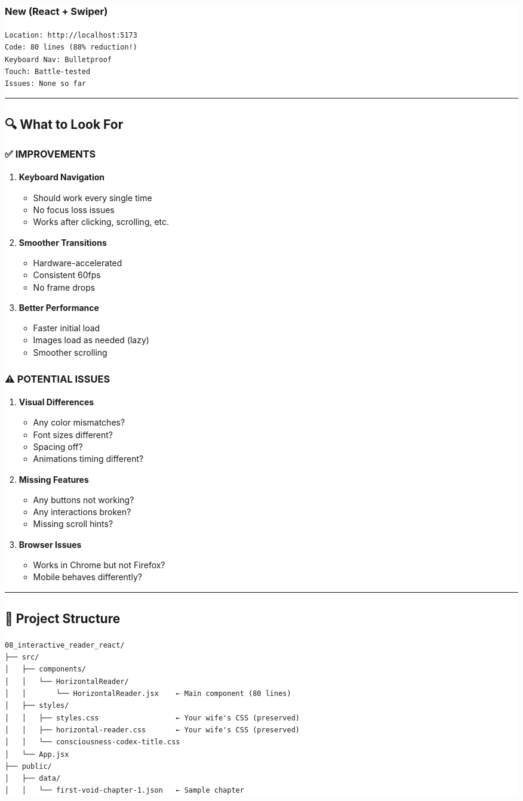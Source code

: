 ### New (React + Swiper)
```
Location: http://localhost:5173
Code: 80 lines (88% reduction!)
Keyboard Nav: Bulletproof
Touch: Battle-tested
Issues: None so far
```

---

## 🔍 What to Look For

### ✅ IMPROVEMENTS

1. **Keyboard Navigation**
   - Should work every single time
   - No focus loss issues
   - Works after clicking, scrolling, etc.

2. **Smoother Transitions**
   - Hardware-accelerated
   - Consistent 60fps
   - No frame drops

3. **Better Performance**
   - Faster initial load
   - Images load as needed (lazy)
   - Smoother scrolling

### ⚠️ POTENTIAL ISSUES

1. **Visual Differences**
   - Any color mismatches?
   - Font sizes different?
   - Spacing off?
   - Animations timing different?

2. **Missing Features**
   - Any buttons not working?
   - Any interactions broken?
   - Missing scroll hints?

3. **Browser Issues**
   - Works in Chrome but not Firefox?
   - Mobile behaves differently?

---

## 📂 Project Structure

```
08_interactive_reader_react/
├── src/
│   ├── components/
│   │   └── HorizontalReader/
│   │       └── HorizontalReader.jsx    ← Main component (80 lines)
│   ├── styles/
│   │   ├── styles.css                  ← Your wife's CSS (preserved)
│   │   ├── horizontal-reader.css       ← Your wife's CSS (preserved)
│   │   └── consciousness-codex-title.css
│   └── App.jsx
├── public/
│   ├── data/
│   │   └── first-void-chapter-1.json   ← Sample chapter
```